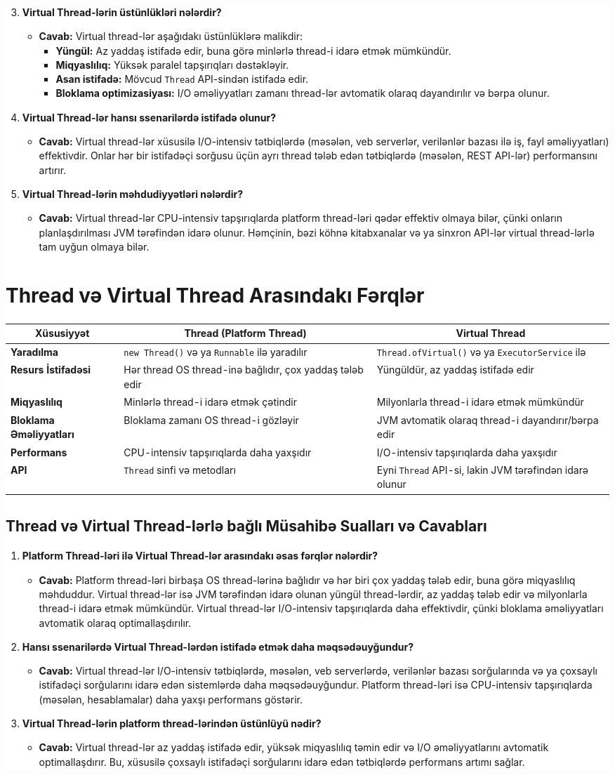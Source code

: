 3. **Virtual Thread-lərin üstünlükləri nələrdir?**
   - **Cavab:** Virtual thread-lər aşağıdakı üstünlüklərə malikdir:
     - **Yüngül:** Az yaddaş istifadə edir, buna görə minlərlə thread-i idarə etmək mümkündür.
     - **Miqyaslılıq:** Yüksək paralel tapşırıqları dəstəkləyir.
     - **Asan istifadə:** Mövcud `Thread` API-sindən istifadə edir.
     - **Bloklama optimizasiyası:** I/O əməliyyatları zamanı thread-lər avtomatik olaraq dayandırılır və bərpa olunur.

4. **Virtual Thread-lər hansı ssenarilərdə istifadə olunur?**
   - **Cavab:** Virtual thread-lər xüsusilə I/O-intensiv tətbiqlərdə (məsələn, veb serverlər, verilənlər bazası ilə iş, fayl əməliyyatları) effektivdir. Onlar hər bir istifadəçi sorğusu üçün ayrı thread tələb edən tətbiqlərdə (məsələn, REST API-lər) performansını artırır.

5. **Virtual Thread-lərin məhdudiyyətləri nələrdir?**
   - **Cavab:** Virtual thread-lər CPU-intensiv tapşırıqlarda platform thread-ləri qədər effektiv olmaya bilər, çünki onların planlaşdırılması JVM tərəfindən idarə olunur. Həmçinin, bəzi köhnə kitabxanalar və ya sinxron API-lər virtual thread-lərlə tam uyğun olmaya bilər.

# Thread və Virtual Thread Arasındakı Fərqlər

| **Xüsusiyyət**                | **Thread (Platform Thread)**                             | **Virtual Thread**                                      |
|-------------------------------|----------------------------------------------------------|---------------------------------------------------------|
| **Yaradılma**                 | `new Thread()` və ya `Runnable` ilə yaradılır            | `Thread.ofVirtual()` və ya `ExecutorService` ilə        |
| **Resurs İstifadəsi**         | Hər thread OS thread-inə bağlıdır, çox yaddaş tələb edir | Yüngüldür, az yaddaş istifadə edir                      |
| **Miqyaslılıq**               | Minlərlə thread-i idarə etmək çətindir                   | Milyonlarla thread-i idarə etmək mümkündür              |
| **Bloklama Əməliyyatları**    | Bloklama zamanı OS thread-i gözləyir                     | JVM avtomatik olaraq thread-i dayandırır/bərpa edir     |
| **Performans**                | CPU-intensiv tapşırıqlarda daha yaxşıdır                 | I/O-intensiv tapşırıqlarda daha yaxşıdır                |
| **API**                       | `Thread` sinfi və metodları                              | Eyni `Thread` API-si, lakin JVM tərəfindən idarə olunur |

## Thread və Virtual Thread-lərlə bağlı Müsahibə Sualları və Cavabları

1. **Platform Thread-ləri ilə Virtual Thread-lər arasındakı əsas fərqlər nələrdir?**
   - **Cavab:** Platform thread-ləri birbaşa OS thread-lərinə bağlıdır və hər biri çox yaddaş tələb edir, buna görə miqyaslılıq məhduddur. Virtual thread-lər isə JVM tərəfindən idarə olunan yüngül thread-lərdir, az yaddaş tələb edir və milyonlarla thread-i idarə etmək mümkündür. Virtual thread-lər I/O-intensiv tapşırıqlarda daha effektivdir, çünki bloklama əməliyyatları avtomatik olaraq optimallaşdırılır.

2. **Hansı ssenarilərdə Virtual Thread-lərdən istifadə etmək daha məqsədəuyğundur?**
   - **Cavab:** Virtual thread-lər I/O-intensiv tətbiqlərdə, məsələn, veb serverlərdə, verilənlər bazası sorğularında və ya çoxsaylı istifadəçi sorğularını idarə edən sistemlərdə daha məqsədəuyğundur. Platform thread-ləri isə CPU-intensiv tapşırıqlarda (məsələn, hesablamalar) daha yaxşı performans göstərir.

3. **Virtual Thread-lərin platform thread-lərindən üstünlüyü nədir?**
   - **Cavab:** Virtual thread-lər az yaddaş istifadə edir, yüksək miqyaslılıq təmin edir və I/O əməliyyatlarını avtomatik optimallaşdırır. Bu, xüsusilə çoxsaylı istifadəçi sorğularını idarə edən tətbiqlərdə performans artımı sağlar.
